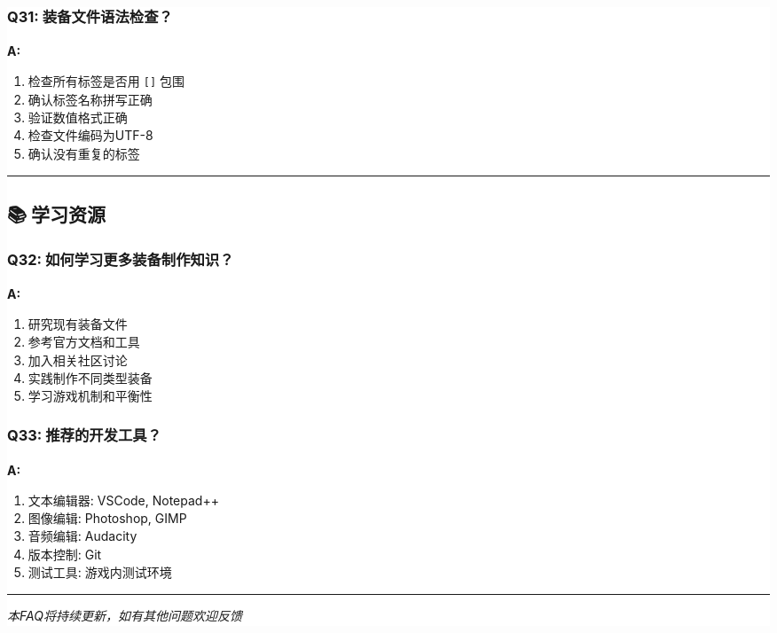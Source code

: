 ### Q31: 装备文件语法检查？
**A:** 
1. 检查所有标签是否用 `[]` 包围
2. 确认标签名称拼写正确
3. 验证数值格式正确
4. 检查文件编码为UTF-8
5. 确认没有重复的标签

---

## 📚 学习资源

### Q32: 如何学习更多装备制作知识？
**A:** 
1. 研究现有装备文件
2. 参考官方文档和工具
3. 加入相关社区讨论
4. 实践制作不同类型装备
5. 学习游戏机制和平衡性

### Q33: 推荐的开发工具？
**A:** 
1. 文本编辑器: VSCode, Notepad++
2. 图像编辑: Photoshop, GIMP
3. 音频编辑: Audacity
4. 版本控制: Git
5. 测试工具: 游戏内测试环境

---

*本FAQ将持续更新，如有其他问题欢迎反馈*